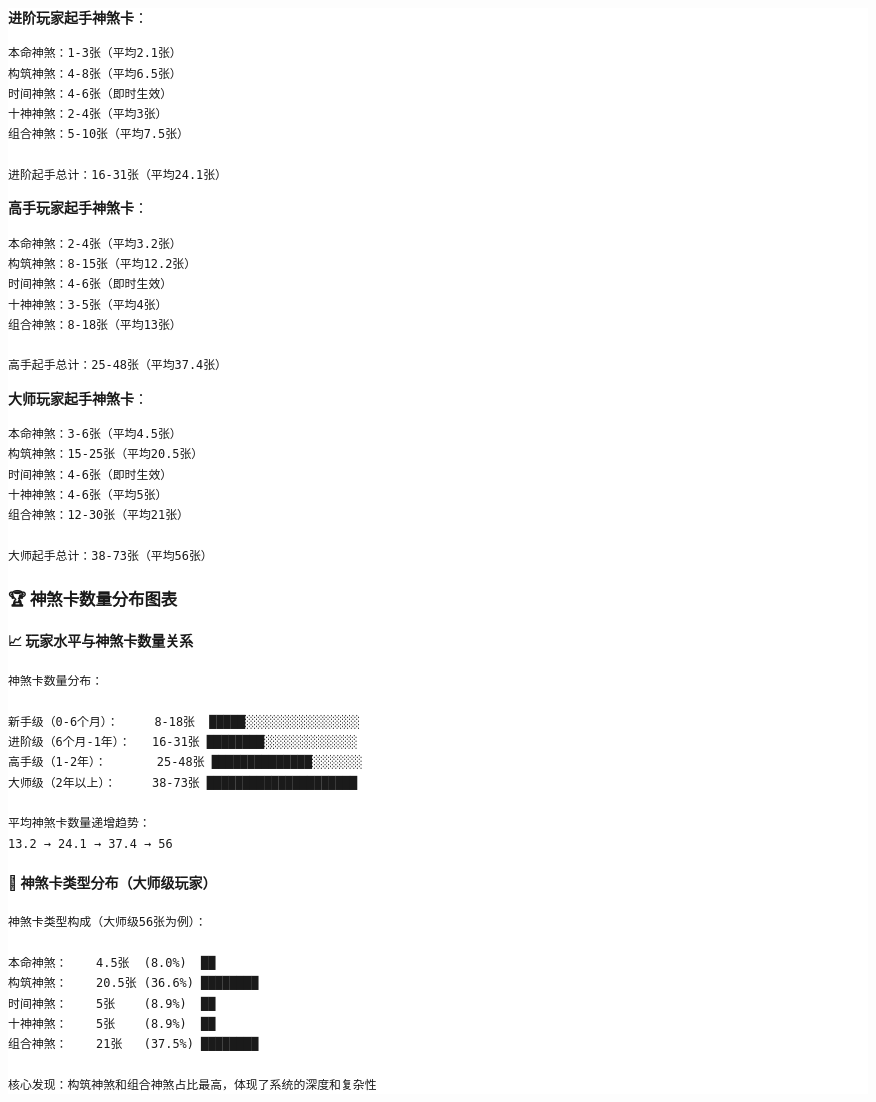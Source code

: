 **进阶玩家起手神煞卡**：
```
本命神煞：1-3张（平均2.1张）
构筑神煞：4-8张（平均6.5张）
时间神煞：4-6张（即时生效）
十神神煞：2-4张（平均3张）
组合神煞：5-10张（平均7.5张）

进阶起手总计：16-31张（平均24.1张）
```

**高手玩家起手神煞卡**：
```
本命神煞：2-4张（平均3.2张）
构筑神煞：8-15张（平均12.2张）
时间神煞：4-6张（即时生效）
十神神煞：3-5张（平均4张）
组合神煞：8-18张（平均13张）

高手起手总计：25-48张（平均37.4张）
```

**大师玩家起手神煞卡**：
```
本命神煞：3-6张（平均4.5张）
构筑神煞：15-25张（平均20.5张）
时间神煞：4-6张（即时生效）
十神神煞：4-6张（平均5张）
组合神煞：12-30张（平均21张）

大师起手总计：38-73张（平均56张）
```

### 🏆 神煞卡数量分布图表

#### 📈 玩家水平与神煞卡数量关系

```
神煞卡数量分布：

新手级（0-6个月）：     8-18张  █████░░░░░░░░░░░░░░░░
进阶级（6个月-1年）：   16-31张 ████████░░░░░░░░░░░░░
高手级（1-2年）：       25-48张 ██████████████░░░░░░░
大师级（2年以上）：     38-73张 █████████████████████

平均神煞卡数量递增趋势：
13.2 → 24.1 → 37.4 → 56
```

#### 🎯 神煞卡类型分布（大师级玩家）

```
神煞卡类型构成（大师级56张为例）：

本命神煞：    4.5张  (8.0%)  ██
构筑神煞：    20.5张 (36.6%) ████████
时间神煞：    5张    (8.9%)  ██
十神神煞：    5张    (8.9%)  ██
组合神煞：    21张   (37.5%) ████████

核心发现：构筑神煞和组合神煞占比最高，体现了系统的深度和复杂性
```
